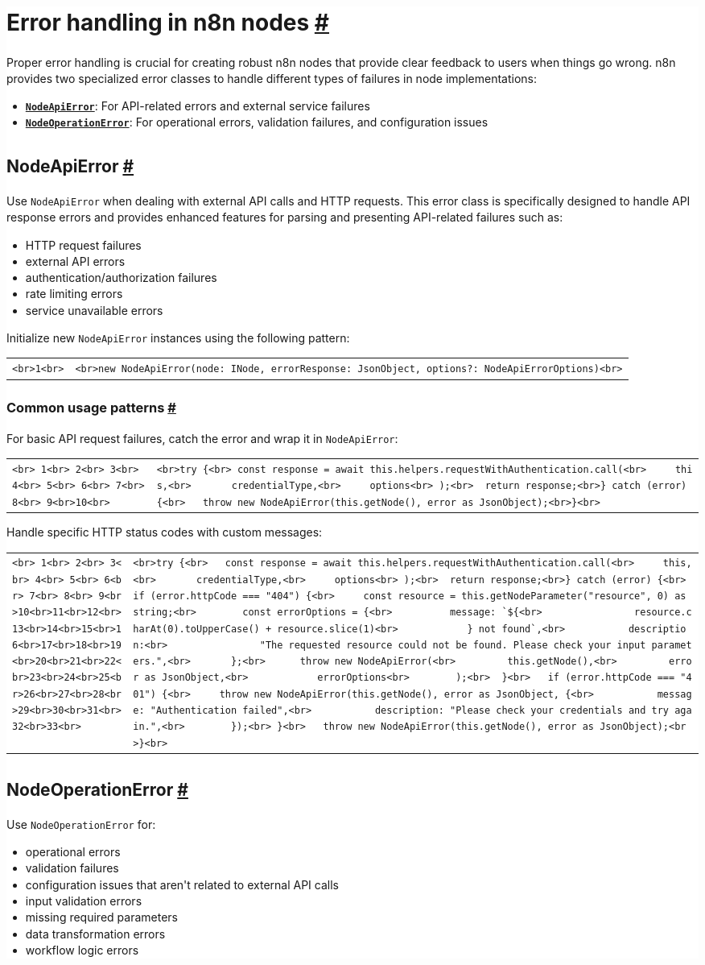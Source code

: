 # Error handling in n8n nodes [\#](\#error-handling-in-n8n-nodes "Permanent link")

Proper error handling is crucial for creating robust n8n nodes that provide clear feedback to users when things go wrong. n8n provides two specialized error classes to handle different types of failures in node implementations:

- [**`NodeApiError`**](#nodeapierror): For API-related errors and external service failures
- [**`NodeOperationError`**](#nodeoperationerror): For operational errors, validation failures, and configuration issues

## NodeApiError [\#](\#nodeapierror "Permanent link")

Use `NodeApiError` when dealing with external API calls and HTTP requests. This error class is specifically designed to handle API response errors and provides enhanced features for parsing and presenting API-related failures such as:

- HTTP request failures
- external API errors
- authentication/authorization failures
- rate limiting errors
- service unavailable errors

Initialize new `NodeApiError` instances using the following pattern:

|     |     |
| --- | --- |
| ```<br>1<br>``` | ```<br>new NodeApiError(node: INode, errorResponse: JsonObject, options?: NodeApiErrorOptions)<br>``` |

### Common usage patterns [\#](\#common-usage-patterns "Permanent link")

For basic API request failures, catch the error and wrap it in `NodeApiError`:

|     |     |
| --- | --- |
| ```<br> 1<br> 2<br> 3<br> 4<br> 5<br> 6<br> 7<br> 8<br> 9<br>10<br>``` | ```<br>try {<br>	const response = await this.helpers.requestWithAuthentication.call(<br>		this,<br>		credentialType,<br>		options<br>	);<br>	return response;<br>} catch (error) {<br>	throw new NodeApiError(this.getNode(), error as JsonObject);<br>}<br>``` |

Handle specific HTTP status codes with custom messages:

|     |     |
| --- | --- |
| ```<br> 1<br> 2<br> 3<br> 4<br> 5<br> 6<br> 7<br> 8<br> 9<br>10<br>11<br>12<br>13<br>14<br>15<br>16<br>17<br>18<br>19<br>20<br>21<br>22<br>23<br>24<br>25<br>26<br>27<br>28<br>29<br>30<br>31<br>32<br>33<br>``` | ```<br>try {<br>	const response = await this.helpers.requestWithAuthentication.call(<br>		this,<br>		credentialType,<br>		options<br>	);<br>	return response;<br>} catch (error) {<br>	if (error.httpCode === "404") {<br>		const resource = this.getNodeParameter("resource", 0) as string;<br>		const errorOptions = {<br>			message: `${<br>				resource.charAt(0).toUpperCase() + resource.slice(1)<br>			} not found`,<br>			description:<br>				"The requested resource could not be found. Please check your input parameters.",<br>		};<br>		throw new NodeApiError(<br>			this.getNode(),<br>			error as JsonObject,<br>			errorOptions<br>		);<br>	}<br>	if (error.httpCode === "401") {<br>		throw new NodeApiError(this.getNode(), error as JsonObject, {<br>			message: "Authentication failed",<br>			description: "Please check your credentials and try again.",<br>		});<br>	}<br>	throw new NodeApiError(this.getNode(), error as JsonObject);<br>}<br>``` |

## NodeOperationError [\#](\#nodeoperationerror "Permanent link")

Use `NodeOperationError` for:

- operational errors
- validation failures
- configuration issues that aren't related to external API calls
- input validation errors
- missing required parameters
- data transformation errors
- workflow logic errors
